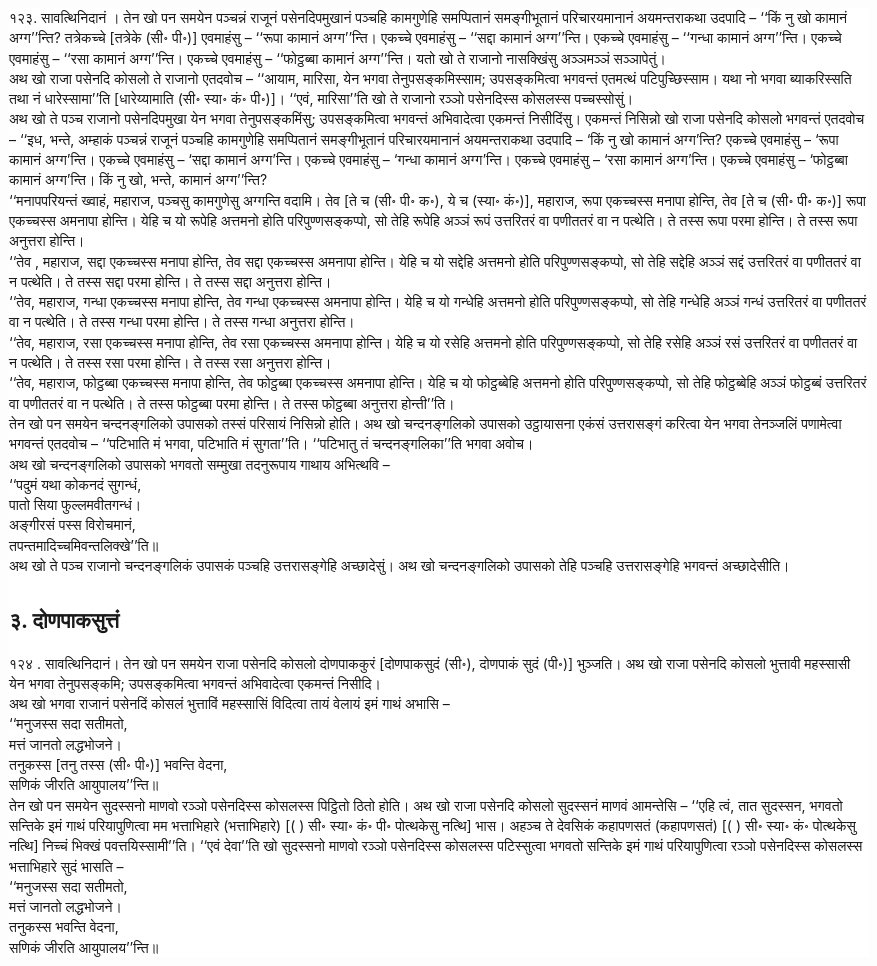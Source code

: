 १२३. सावत्थिनिदानं । तेन खो पन समयेन पञ्चन्नं राजूनं पसेनदिपमुखानं पञ्चहि कामगुणेहि समप्पितानं समङ्गीभूतानं परिचारयमानानं अयमन्तराकथा उदपादि – ‘‘किं नु खो कामानं अग्ग’’न्ति? तत्रेकच्चे [तत्रेके (सी॰ पी॰)] एवमाहंसु – ‘‘रूपा कामानं अग्ग’’न्ति। एकच्चे एवमाहंसु – ‘‘सद्दा कामानं अग्ग’’न्ति। एकच्चे एवमाहंसु – ‘‘गन्धा कामानं अग्ग’’न्ति। एकच्चे एवमाहंसु – ‘‘रसा कामानं अग्ग’’न्ति। एकच्चे एवमाहंसु – ‘‘फोट्ठब्बा कामानं अग्ग’’न्ति। यतो खो ते राजानो नासक्खिंसु अञ्ञमञ्ञं सञ्ञापेतुं।  
अथ खो राजा पसेनदि कोसलो ते राजानो एतदवोच – ‘‘आयाम, मारिसा, येन भगवा तेनुपसङ्कमिस्साम; उपसङ्कमित्वा भगवन्तं एतमत्थं पटिपुच्छिस्साम। यथा नो भगवा ब्याकरिस्सति तथा नं धारेस्सामा’’ति [धारेय्यामाति (सी॰ स्या॰ कं॰ पी॰)]। ‘‘एवं, मारिसा’’ति खो ते राजानो रञ्ञो पसेनदिस्स कोसलस्स पच्चस्सोसुं।  
अथ खो ते पञ्च राजानो पसेनदिपमुखा येन भगवा तेनुपसङ्कमिंसु; उपसङ्कमित्वा भगवन्तं अभिवादेत्वा एकमन्तं निसीदिंसु। एकमन्तं निसिन्नो खो राजा पसेनदि कोसलो भगवन्तं एतदवोच – ‘‘इध, भन्ते, अम्हाकं पञ्चन्नं राजूनं पञ्चहि कामगुणेहि समप्पितानं समङ्गीभूतानं परिचारयमानानं अयमन्तराकथा उदपादि – ‘किं नु खो कामानं अग्ग’न्ति? एकच्चे एवमाहंसु – ‘रूपा कामानं अग्ग’न्ति। एकच्चे एवमाहंसु – ‘सद्दा कामानं अग्ग’न्ति। एकच्चे एवमाहंसु – ‘गन्धा कामानं अग्ग’न्ति। एकच्चे एवमाहंसु – ‘रसा कामानं अग्ग’न्ति। एकच्चे एवमाहंसु – ‘फोट्ठब्बा कामानं अग्ग’न्ति। किं नु खो, भन्ते, कामानं अग्ग’’न्ति?  
‘‘मनापपरियन्तं ख्वाहं, महाराज, पञ्चसु कामगुणेसु अग्गन्ति वदामि। तेव [ते च (सी॰ पी॰ क॰), ये च (स्या॰ कं॰)], महाराज, रूपा एकच्चस्स मनापा होन्ति, तेव [ते च (सी॰ पी॰ क॰)] रूपा एकच्चस्स अमनापा होन्ति। येहि च यो रूपेहि अत्तमनो होति परिपुण्णसङ्कप्पो, सो तेहि रूपेहि अञ्ञं रूपं उत्तरितरं वा पणीततरं वा न पत्थेति। ते तस्स रूपा परमा होन्ति। ते तस्स रूपा अनुत्तरा होन्ति।  
‘‘तेव , महाराज, सद्दा एकच्चस्स मनापा होन्ति, तेव सद्दा एकच्चस्स अमनापा होन्ति। येहि च यो सद्देहि अत्तमनो होति परिपुण्णसङ्कप्पो, सो तेहि सद्देहि अञ्ञं सद्दं उत्तरितरं वा पणीततरं वा न पत्थेति। ते तस्स सद्दा परमा होन्ति। ते तस्स सद्दा अनुत्तरा होन्ति।  
‘‘तेव, महाराज, गन्धा एकच्चस्स मनापा होन्ति, तेव गन्धा एकच्चस्स अमनापा होन्ति। येहि च यो गन्धेहि अत्तमनो होति परिपुण्णसङ्कप्पो, सो तेहि गन्धेहि अञ्ञं गन्धं उत्तरितरं वा पणीततरं वा न पत्थेति। ते तस्स गन्धा परमा होन्ति। ते तस्स गन्धा अनुत्तरा होन्ति।  
‘‘तेव, महाराज, रसा एकच्चस्स मनापा होन्ति, तेव रसा एकच्चस्स अमनापा होन्ति। येहि च यो रसेहि अत्तमनो होति परिपुण्णसङ्कप्पो, सो तेहि रसेहि अञ्ञं रसं उत्तरितरं वा पणीततरं वा न पत्थेति। ते तस्स रसा परमा होन्ति। ते तस्स रसा अनुत्तरा होन्ति।  
‘‘तेव, महाराज, फोट्ठब्बा एकच्चस्स मनापा होन्ति, तेव फोट्ठब्बा एकच्चस्स अमनापा होन्ति। येहि च यो फोट्ठब्बेहि अत्तमनो होति परिपुण्णसङ्कप्पो, सो तेहि फोट्ठब्बेहि अञ्ञं फोट्ठब्बं उत्तरितरं वा पणीततरं वा न पत्थेति। ते तस्स फोट्ठब्बा परमा होन्ति। ते तस्स फोट्ठब्बा अनुत्तरा होन्ती’’ति।  
तेन खो पन समयेन चन्दनङ्गलिको उपासको तस्सं परिसायं निसिन्नो होति। अथ खो चन्दनङ्गलिको उपासको उट्ठायासना एकंसं उत्तरासङ्गं करित्वा येन भगवा तेनञ्जलिं पणामेत्वा भगवन्तं एतदवोच – ‘‘पटिभाति मं भगवा, पटिभाति मं सुगता’’ति। ‘‘पटिभातु तं चन्दनङ्गलिका’’ति भगवा अवोच।  
अथ खो चन्दनङ्गलिको उपासको भगवतो सम्मुखा तदनुरूपाय गाथाय अभित्थवि –  
‘‘पदुमं यथा कोकनदं सुगन्धं,  
पातो सिया फुल्लमवीतगन्धं।  
अङ्गीरसं पस्स विरोचमानं,  
तपन्तमादिच्चमिवन्तलिक्खे’’ति॥  
अथ खो ते पञ्च राजानो चन्दनङ्गलिकं उपासकं पञ्चहि उत्तरासङ्गेहि अच्छादेसुं। अथ खो चन्दनङ्गलिको उपासको तेहि पञ्चहि उत्तरासङ्गेहि भगवन्तं अच्छादेसीति।  


## ३. दोणपाकसुत्तं

१२४ . सावत्थिनिदानं। तेन खो पन समयेन राजा पसेनदि कोसलो दोणपाककुरं [दोणपाकसुदं (सी॰), दोणपाकं सुदं (पी॰)] भुञ्जति। अथ खो राजा पसेनदि कोसलो भुत्तावी महस्सासी येन भगवा तेनुपसङ्कमि; उपसङ्कमित्वा भगवन्तं अभिवादेत्वा एकमन्तं निसीदि।  
अथ खो भगवा राजानं पसेनदिं कोसलं भुत्ताविं महस्सासिं विदित्वा तायं वेलायं इमं गाथं अभासि –  
‘‘मनुजस्स सदा सतीमतो,  
मत्तं जानतो लद्धभोजने।  
तनुकस्स [तनु तस्स (सी॰ पी॰)] भवन्ति वेदना,  
सणिकं जीरति आयुपालय’’न्ति॥  
तेन खो पन समयेन सुदस्सनो माणवो रञ्ञो पसेनदिस्स कोसलस्स पिट्ठितो ठितो होति। अथ खो राजा पसेनदि कोसलो सुदस्सनं माणवं आमन्तेसि – ‘‘एहि त्वं, तात सुदस्सन, भगवतो सन्तिके इमं गाथं परियापुणित्वा मम भत्ताभिहारे (भत्ताभिहारे) [( ) सी॰ स्या॰ कं॰ पी॰ पोत्थकेसु नत्थि] भास। अहञ्च ते देवसिकं कहापणसतं (कहापणसतं) [( ) सी॰ स्या॰ कं॰ पोत्थकेसु नत्थि] निच्चं भिक्खं पवत्तयिस्सामी’’ति। ‘‘एवं देवा’’ति खो सुदस्सनो माणवो रञ्ञो पसेनदिस्स कोसलस्स पटिस्सुत्वा भगवतो सन्तिके इमं गाथं परियापुणित्वा रञ्ञो पसेनदिस्स कोसलस्स भत्ताभिहारे सुदं भासति –  
‘‘मनुजस्स सदा सतीमतो,  
मत्तं जानतो लद्धभोजने।  
तनुकस्स भवन्ति वेदना,  
सणिकं जीरति आयुपालय’’न्ति॥  